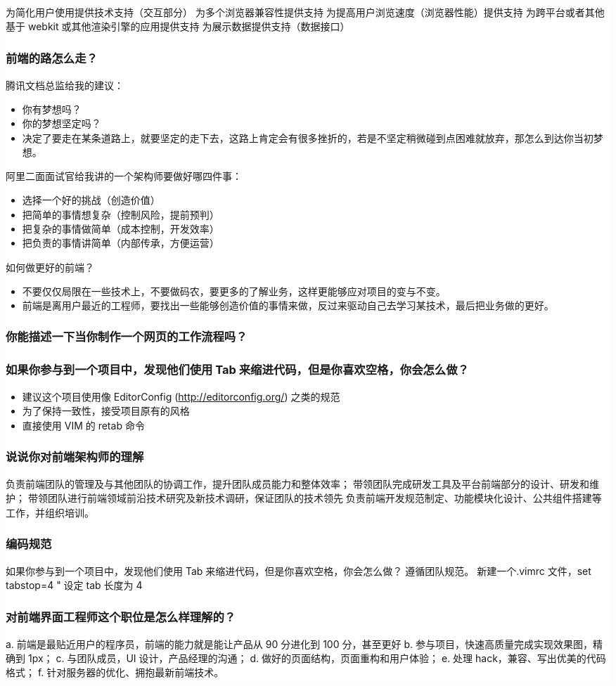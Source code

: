 为简化用户使用提供技术支持（交互部分）
为多个浏览器兼容性提供支持
为提高用户浏览速度（浏览器性能）提供支持
为跨平台或者其他基于 webkit 或其他渲染引擎的应用提供支持
为展示数据提供支持（数据接口）

### 前端的路怎么走？

腾讯文档总监给我的建议：

- 你有梦想吗？
- 你的梦想坚定吗？
- 决定了要走在某条道路上，就要坚定的走下去，这路上肯定会有很多挫折的，若是不坚定稍微碰到点困难就放弃，那怎么到达你当初梦想。

阿里二面面试官给我讲的一个架构师要做好哪四件事：

- 选择一个好的挑战（创造价值）
- 把简单的事情想复杂（控制风险，提前预判）
- 把复杂的事情做简单（成本控制，开发效率）
- 把负责的事情讲简单（内部传承，方便运营）

如何做更好的前端？

- 不要仅仅局限在一些技术上，不要做码农，要更多的了解业务，这样更能够应对项目的变与不变。
- 前端是离用户最近的工程师，要找出一些能够创造价值的事情来做，反过来驱动自己去学习某技术，最后把业务做的更好。

### 你能描述一下当你制作一个网页的工作流程吗？

### 如果你参与到一个项目中，发现他们使用 Tab 来缩进代码，但是你喜欢空格，你会怎么做？

- 建议这个项目使用像 EditorConfig (http://editorconfig.org/) 之类的规范
- 为了保持一致性，接受项目原有的风格
- 直接使用 VIM 的 retab 命令

### 说说你对前端架构师的理解

负责前端团队的管理及与其他团队的协调工作，提升团队成员能力和整体效率；
带领团队完成研发工具及平台前端部分的设计、研发和维护；
带领团队进行前端领域前沿技术研究及新技术调研，保证团队的技术领先
负责前端开发规范制定、功能模块化设计、公共组件搭建等工作，并组织培训。

### 编码规范

如果你参与到一个项目中，发现他们使用 Tab 来缩进代码，但是你喜欢空格，你会怎么做？
遵循团队规范。 新建一个.vimrc 文件，set tabstop=4 " 设定 tab 长度为 4

### 对前端界面工程师这个职位是怎么样理解的？

a. 前端是最贴近用户的程序员，前端的能力就是能让产品从 90 分进化到 100 分，甚至更好
b. 参与项目，快速高质量完成实现效果图，精确到 1px；
c. 与团队成员，UI 设计，产品经理的沟通；
d. 做好的页面结构，页面重构和用户体验；
e. 处理 hack，兼容、写出优美的代码格式；
f. 针对服务器的优化、拥抱最新前端技术。
